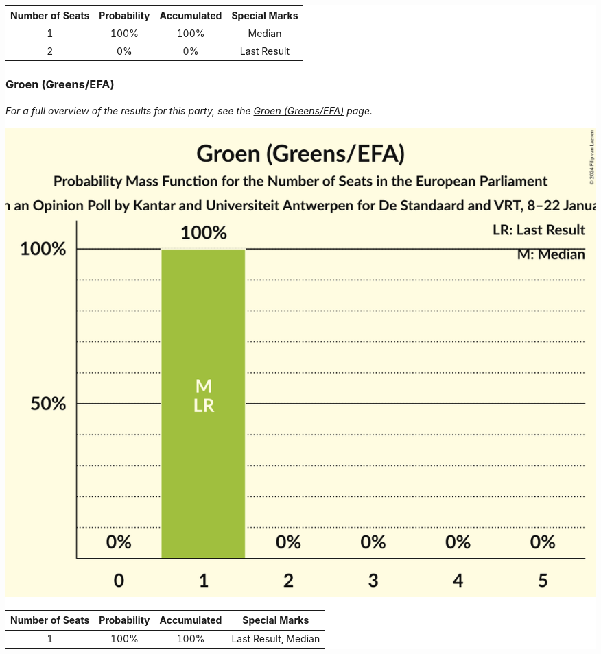 | Number of Seats | Probability | Accumulated | Special Marks |
|:---------------:|:-----------:|:-----------:|:-------------:|
| 1 | 100% | 100% | Median |
| 2 | 0% | 0% | Last Result |

### Groen (Greens/EFA)

*For a full overview of the results for this party, see the [Groen (Greens/EFA)](party-groengreensefa.html) page.*

![Graph with seats probability mass function not yet produced](2024-01-22-KantarandUniversiteitAntwerpen-seats-pmf-groengreensefa.png "Seats Probability Mass Function")

| Number of Seats | Probability | Accumulated | Special Marks |
|:---------------:|:-----------:|:-----------:|:-------------:|
| 1 | 100% | 100% | Last Result, Median |
